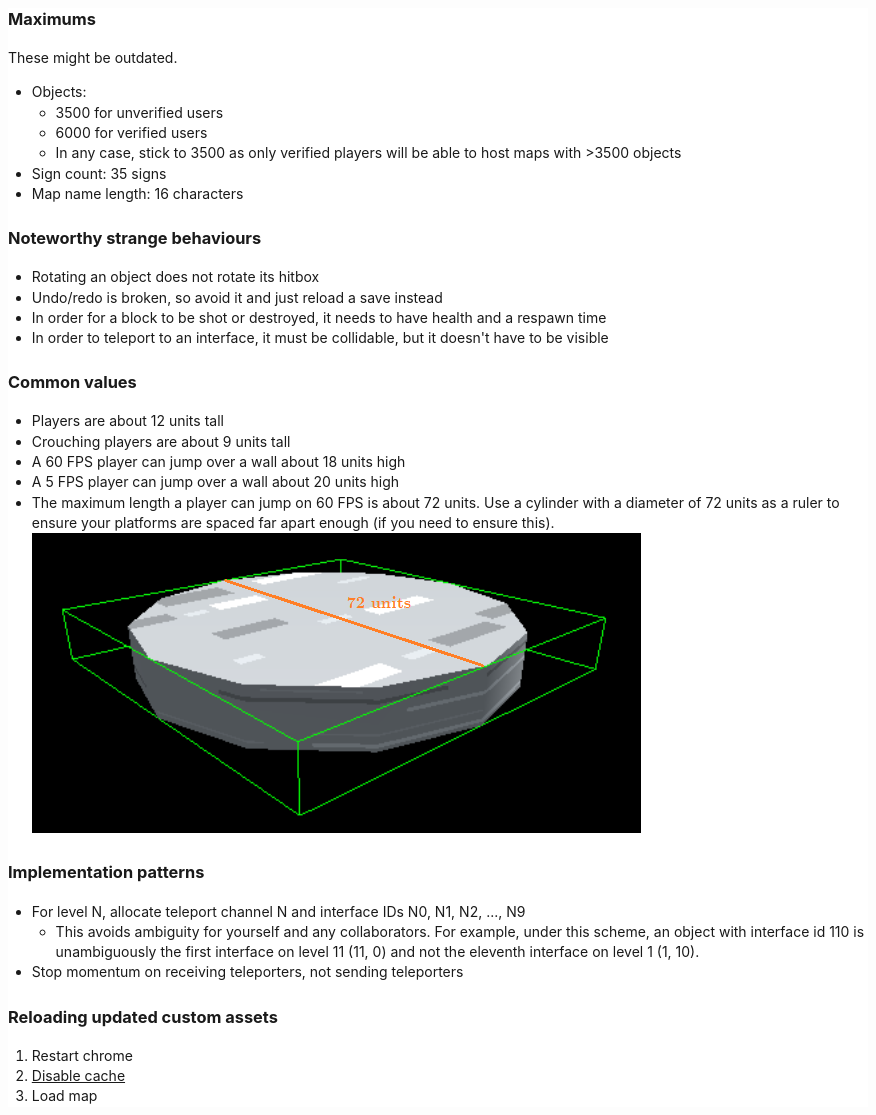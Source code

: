 ### Maximums
These might be outdated.

- Objects:
    - 3500 for unverified users
    - 6000 for verified users
    - In any case, stick to 3500 as only verified players will be able to host maps with >3500 objects
- Sign count: 35 signs
- Map name length: 16 characters

### Noteworthy strange behaviours
- Rotating an object does not rotate its hitbox
- Undo/redo is broken, so avoid it and just reload a save instead
- In order for a block to be shot or destroyed, it needs to have health and a respawn time
- In order to teleport to an interface, it must be collidable, but it doesn't have to be visible

### Common values
- Players are about 12 units tall
- Crouching players are about 9 units tall
- A 60 FPS player can jump over a wall about 18 units high
- A 5 FPS player can jump over a wall about 20 units high
- The maximum length a player can jump on 60 FPS is about 72 units. Use a cylinder with a diameter of 72 units as a ruler to ensure your platforms are spaced far apart enough (if you need to ensure this).
![Measuring cylinder](assets/measuring_cylinder.png "Measuring cylinder")

### Implementation patterns
- For level N, allocate teleport channel N and interface IDs N0, N1, N2, ..., N9
    - This avoids ambiguity for yourself and any collaborators. For example, under this scheme, an object with interface id 110 is unambiguously the first interface on level 11 (11, 0) and not the eleventh interface on level 1 (1, 10).
- Stop momentum on receiving teleporters, not sending teleporters

### Reloading updated custom assets
1. Restart chrome
2. [Disable cache](https://www.technipages.com/google-chrome-how-to-completely-disable-cache)
3. Load map
